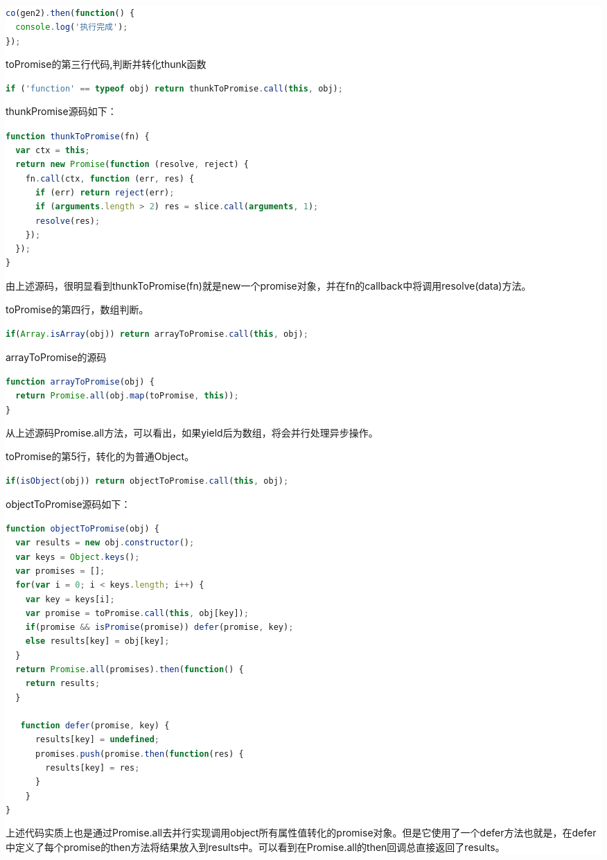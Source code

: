   ```javascript
  co(gen2).then(function() {
  	console.log('执行完成');
  });
  ```
  
  toPromise的第三行代码,判断并转化thunk函数
  ```javascript
  if ('function' == typeof obj) return thunkToPromise.call(this, obj);
  ```
  thunkPromise源码如下：
  ```javascript
  function thunkToPromise(fn) {
    var ctx = this;
    return new Promise(function (resolve, reject) {
      fn.call(ctx, function (err, res) {
        if (err) return reject(err);
        if (arguments.length > 2) res = slice.call(arguments, 1);
        resolve(res);
      });
    });
  }
  ```
  由上述源码，很明显看到thunkToPromise(fn)就是new一个promise对象，并在fn的callback中将调用resolve(data)方法。
  
  toPromise的第四行，数组判断。
  ```javascript
  if(Array.isArray(obj)) return arrayToPromise.call(this, obj);
  ```
  arrayToPromise的源码
  ```javascript
  function arrayToPromise(obj) {
    return Promise.all(obj.map(toPromise, this));
  }
  ```
  从上述源码Promise.all方法，可以看出，如果yield后为数组，将会并行处理异步操作。
  
  toPromise的第5行，转化的为普通Object。
  ```javascript
  if(isObject(obj)) return objectToPromise.call(this, obj);
  ```
  objectToPromise源码如下：
  ```javascript
  function objectToPromise(obj) {
    var results = new obj.constructor();
    var keys = Object.keys();
    var promises = [];
    for(var i = 0; i < keys.length; i++) {
      var key = keys[i];
      var promise = toPromise.call(this, obj[key]);
      if(promise && isPromise(promise)) defer(promise, key);
      else results[key] = obj[key];
    }
    return Promise.all(promises).then(function() {
      return results;
    }
    
     function defer(promise, key) {
        results[key] = undefined;
        promises.push(promise.then(function(res) {
          results[key] = res;
        }
      }
  }
  ```
  上述代码实质上也是通过Promise.all去并行实现调用object所有属性值转化的promise对象。但是它使用了一个defer方法也就是，在defer中定义了每个promise的then方法将结果放入到results中。可以看到在Promise.all的then回调总直接返回了results。
 
